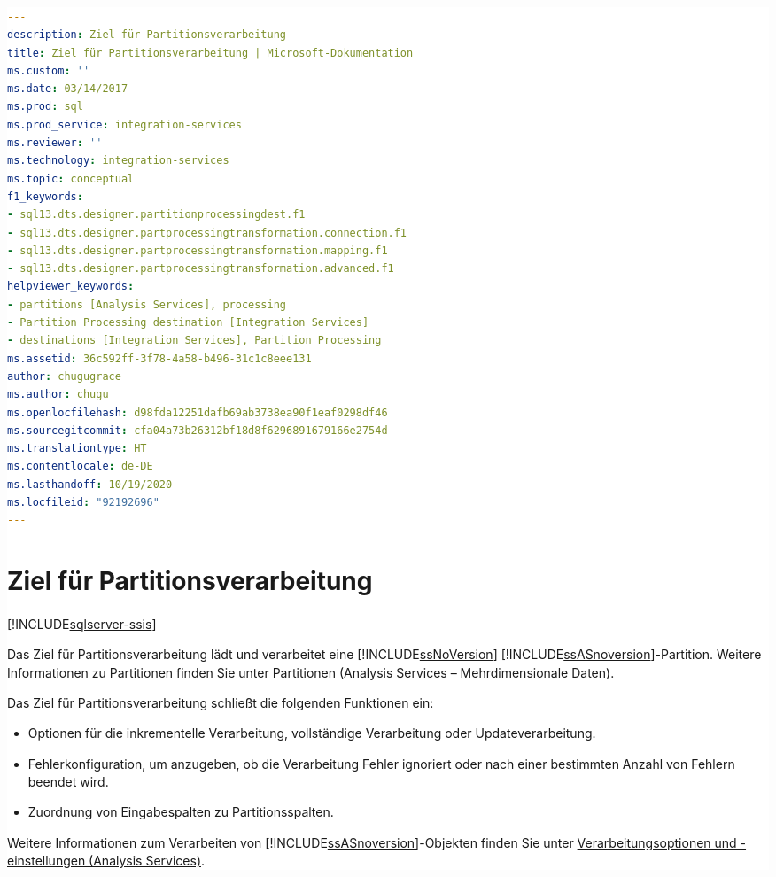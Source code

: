 ```yaml
---
description: Ziel für Partitionsverarbeitung
title: Ziel für Partitionsverarbeitung | Microsoft-Dokumentation
ms.custom: ''
ms.date: 03/14/2017
ms.prod: sql
ms.prod_service: integration-services
ms.reviewer: ''
ms.technology: integration-services
ms.topic: conceptual
f1_keywords:
- sql13.dts.designer.partitionprocessingdest.f1
- sql13.dts.designer.partprocessingtransformation.connection.f1
- sql13.dts.designer.partprocessingtransformation.mapping.f1
- sql13.dts.designer.partprocessingtransformation.advanced.f1
helpviewer_keywords:
- partitions [Analysis Services], processing
- Partition Processing destination [Integration Services]
- destinations [Integration Services], Partition Processing
ms.assetid: 36c592ff-3f78-4a58-b496-31c1c8eee131
author: chugugrace
ms.author: chugu
ms.openlocfilehash: d98fda12251dafb69ab3738ea90f1eaf0298df46
ms.sourcegitcommit: cfa04a73b26312bf18d8f6296891679166e2754d
ms.translationtype: HT
ms.contentlocale: de-DE
ms.lasthandoff: 10/19/2020
ms.locfileid: "92192696"
---
```

# <a name="partition-processing-destination"></a>Ziel für Partitionsverarbeitung

[!INCLUDE[sqlserver-ssis](../../includes/applies-to-version/sqlserver-ssis.md)]


  Das Ziel für Partitionsverarbeitung lädt und verarbeitet eine [!INCLUDE[ssNoVersion](../../includes/ssnoversion-md.md)] [!INCLUDE[ssASnoversion](../../includes/ssasnoversion-md.md)]-Partition. Weitere Informationen zu Partitionen finden Sie unter [Partitionen &#40;Analysis Services – Mehrdimensionale Daten&#41;](/analysis-services/multidimensional-models-olap-logical-cube-objects/partitions-analysis-services-multidimensional-data).  
  
 Das Ziel für Partitionsverarbeitung schließt die folgenden Funktionen ein:  
  
-   Optionen für die inkrementelle Verarbeitung, vollständige Verarbeitung oder Updateverarbeitung.  
  
-   Fehlerkonfiguration, um anzugeben, ob die Verarbeitung Fehler ignoriert oder nach einer bestimmten Anzahl von Fehlern beendet wird.  
  
-   Zuordnung von Eingabespalten zu Partitionsspalten.  
  
 Weitere Informationen zum Verarbeiten von [!INCLUDE[ssASnoversion](../../includes/ssasnoversion-md.md)]-Objekten finden Sie unter [Verarbeitungsoptionen und -einstellungen &#40;Analysis Services&#41;](/analysis-services/multidimensional-models/processing-options-and-settings-analysis-services).  
  